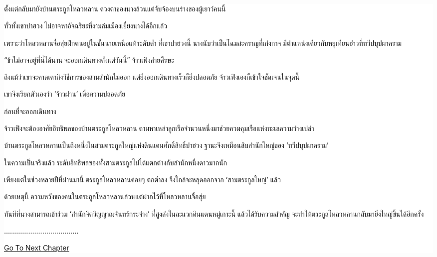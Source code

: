 ตั้งแต่กลับมายังบ้านตระกูลโหลวหลาน ดวงตาของนางล้วนแต่จับจ้องบนร่างของผู้เยาว์คนนี้

ทั่วทั้งเขาปาฮวง ไม่อาจหาอัจฉริยะที่งามล่มเมืองเยี่ยงนางได้อีกแล้ว

เพราะว่าโหลวหลานจื๋อสุ่ยฝึกตนอยู่ในขั้นนายเหนือแท้ระดับต่ำ ที่เขาปาฮวงนี้ นางนับว่าเป็นโฉมสะคราญที่เก่งกาจ มีตำแหน่งเดียวกับหยูเทียนฮ่าวที่ทวีปบุปผาคราม

“ข้าไม่อาจอยู่ที่นี่ได้นาน จะออกเดินทางตั้งแต่วันนี้” จ้าวเฟิงส่ายศีรษะ

ถึงแม้ว่าเขาจะคาดเดาถึงวิธีการของสามสำนักไม่ออก แต่ยิ่งออกเดินทางเร็วก็ยิ่งปลอดภัย จ้าวเฟิงเองก็เข้าใจชัดเจนในจุดนี้

เขาจึงเรียกตัวเองว่า ‘จ้าวฝาน’ เพื่อความปลอดภัย

ก่อนที่จะออกเดินทาง

จ้าวเฟิงจะต้องอาศัยอิทธิพลของบ้านตระกูลโหลวหลาน ตามหาเหล่าลูกเรือจำนวนหนึ่งมาช่วยควมคุมเรือแห่งทะเลความว่างเปล่า

บ้านตระกูลโหลวหลานเป็นถึงหนึ่งในสามตระกูลใหญ่แห่งดินแดนศักดิ์สิทธิ์ปาฮวง ฐานะจึงเหมือนสิบสำนักใหญ่ของ ‘ทวีปบุปผาคราม’

ในความเป็นจริงแล้ว ระดับอิทธิพลของทั้งสามตระกูลไม่ได้แตกต่างกับสำนักหนึ่งดาวมากนัก

เพียงแต่ในช่วงหลายปีที่ผ่านมานี้ ตระกูลโหลวหลานค่อยๆ ตกต่ำลง จึงใกล้จะหลุดออกจาก ‘สามตระกูลใหญ่’ แล้ว

ด้วยเหตุนี้ ความหวังของคนในตระกูลโหลวหลานล้วนแต่ฝากไว้ที่โหลวหลานจื๋อสุ่ย

ทันทีที่นางสามารถเข้าร่วม ‘สำนักจิตวิญญาณจันทร์กระจ่าง’ ที่สูงส่งในละแวกดินแดนหมู่เกาะนี้ แล้วได้รับความสำคัญ จะทำให้ตระกูลโหลวหลานกลับมายิ่งใหญ่ขึ้นได้อีกครั้ง

.....................................




[Go To Next Chapter]( ./8.md)
